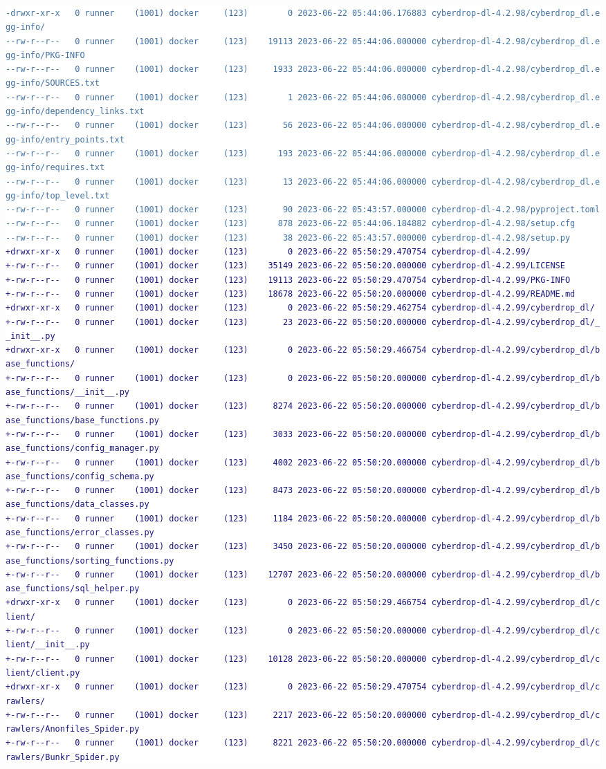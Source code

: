 ```diff
-drwxr-xr-x   0 runner    (1001) docker     (123)        0 2023-06-22 05:44:06.176883 cyberdrop-dl-4.2.98/cyberdrop_dl.egg-info/
--rw-r--r--   0 runner    (1001) docker     (123)    19113 2023-06-22 05:44:06.000000 cyberdrop-dl-4.2.98/cyberdrop_dl.egg-info/PKG-INFO
--rw-r--r--   0 runner    (1001) docker     (123)     1933 2023-06-22 05:44:06.000000 cyberdrop-dl-4.2.98/cyberdrop_dl.egg-info/SOURCES.txt
--rw-r--r--   0 runner    (1001) docker     (123)        1 2023-06-22 05:44:06.000000 cyberdrop-dl-4.2.98/cyberdrop_dl.egg-info/dependency_links.txt
--rw-r--r--   0 runner    (1001) docker     (123)       56 2023-06-22 05:44:06.000000 cyberdrop-dl-4.2.98/cyberdrop_dl.egg-info/entry_points.txt
--rw-r--r--   0 runner    (1001) docker     (123)      193 2023-06-22 05:44:06.000000 cyberdrop-dl-4.2.98/cyberdrop_dl.egg-info/requires.txt
--rw-r--r--   0 runner    (1001) docker     (123)       13 2023-06-22 05:44:06.000000 cyberdrop-dl-4.2.98/cyberdrop_dl.egg-info/top_level.txt
--rw-r--r--   0 runner    (1001) docker     (123)       90 2023-06-22 05:43:57.000000 cyberdrop-dl-4.2.98/pyproject.toml
--rw-r--r--   0 runner    (1001) docker     (123)      878 2023-06-22 05:44:06.184882 cyberdrop-dl-4.2.98/setup.cfg
--rw-r--r--   0 runner    (1001) docker     (123)       38 2023-06-22 05:43:57.000000 cyberdrop-dl-4.2.98/setup.py
+drwxr-xr-x   0 runner    (1001) docker     (123)        0 2023-06-22 05:50:29.470754 cyberdrop-dl-4.2.99/
+-rw-r--r--   0 runner    (1001) docker     (123)    35149 2023-06-22 05:50:20.000000 cyberdrop-dl-4.2.99/LICENSE
+-rw-r--r--   0 runner    (1001) docker     (123)    19113 2023-06-22 05:50:29.470754 cyberdrop-dl-4.2.99/PKG-INFO
+-rw-r--r--   0 runner    (1001) docker     (123)    18678 2023-06-22 05:50:20.000000 cyberdrop-dl-4.2.99/README.md
+drwxr-xr-x   0 runner    (1001) docker     (123)        0 2023-06-22 05:50:29.462754 cyberdrop-dl-4.2.99/cyberdrop_dl/
+-rw-r--r--   0 runner    (1001) docker     (123)       23 2023-06-22 05:50:20.000000 cyberdrop-dl-4.2.99/cyberdrop_dl/__init__.py
+drwxr-xr-x   0 runner    (1001) docker     (123)        0 2023-06-22 05:50:29.466754 cyberdrop-dl-4.2.99/cyberdrop_dl/base_functions/
+-rw-r--r--   0 runner    (1001) docker     (123)        0 2023-06-22 05:50:20.000000 cyberdrop-dl-4.2.99/cyberdrop_dl/base_functions/__init__.py
+-rw-r--r--   0 runner    (1001) docker     (123)     8274 2023-06-22 05:50:20.000000 cyberdrop-dl-4.2.99/cyberdrop_dl/base_functions/base_functions.py
+-rw-r--r--   0 runner    (1001) docker     (123)     3033 2023-06-22 05:50:20.000000 cyberdrop-dl-4.2.99/cyberdrop_dl/base_functions/config_manager.py
+-rw-r--r--   0 runner    (1001) docker     (123)     4002 2023-06-22 05:50:20.000000 cyberdrop-dl-4.2.99/cyberdrop_dl/base_functions/config_schema.py
+-rw-r--r--   0 runner    (1001) docker     (123)     8473 2023-06-22 05:50:20.000000 cyberdrop-dl-4.2.99/cyberdrop_dl/base_functions/data_classes.py
+-rw-r--r--   0 runner    (1001) docker     (123)     1184 2023-06-22 05:50:20.000000 cyberdrop-dl-4.2.99/cyberdrop_dl/base_functions/error_classes.py
+-rw-r--r--   0 runner    (1001) docker     (123)     3450 2023-06-22 05:50:20.000000 cyberdrop-dl-4.2.99/cyberdrop_dl/base_functions/sorting_functions.py
+-rw-r--r--   0 runner    (1001) docker     (123)    12707 2023-06-22 05:50:20.000000 cyberdrop-dl-4.2.99/cyberdrop_dl/base_functions/sql_helper.py
+drwxr-xr-x   0 runner    (1001) docker     (123)        0 2023-06-22 05:50:29.466754 cyberdrop-dl-4.2.99/cyberdrop_dl/client/
+-rw-r--r--   0 runner    (1001) docker     (123)        0 2023-06-22 05:50:20.000000 cyberdrop-dl-4.2.99/cyberdrop_dl/client/__init__.py
+-rw-r--r--   0 runner    (1001) docker     (123)    10128 2023-06-22 05:50:20.000000 cyberdrop-dl-4.2.99/cyberdrop_dl/client/client.py
+drwxr-xr-x   0 runner    (1001) docker     (123)        0 2023-06-22 05:50:29.470754 cyberdrop-dl-4.2.99/cyberdrop_dl/crawlers/
+-rw-r--r--   0 runner    (1001) docker     (123)     2217 2023-06-22 05:50:20.000000 cyberdrop-dl-4.2.99/cyberdrop_dl/crawlers/Anonfiles_Spider.py
+-rw-r--r--   0 runner    (1001) docker     (123)     8221 2023-06-22 05:50:20.000000 cyberdrop-dl-4.2.99/cyberdrop_dl/crawlers/Bunkr_Spider.py
```